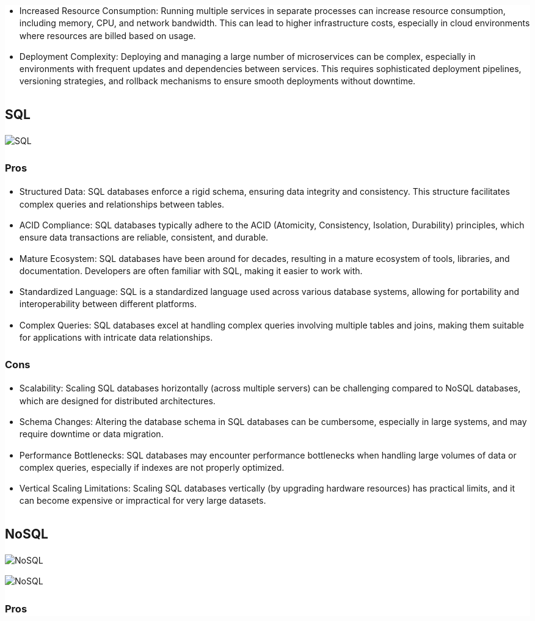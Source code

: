 - Increased Resource Consumption: Running multiple services in separate processes can increase resource consumption, including memory, CPU, and network bandwidth. This can lead to higher infrastructure costs, especially in cloud environments where resources are billed based on usage.

- Deployment Complexity: Deploying and managing a large number of microservices can be complex, especially in environments with frequent updates and dependencies between services. This requires sophisticated deployment pipelines, versioning strategies, and rollback mechanisms to ensure smooth deployments without downtime.

## SQL

![SQL](https://res.cloudinary.com/practicaldev/image/fetch/s--v8uQXA41--/c_limit%2Cf_auto%2Cfl_progressive%2Cq_auto%2Cw_800/https://dev-to-uploads.s3.amazonaws.com/uploads/articles/0pt07cgull8c00jp5n4a.png)

### Pros

- Structured Data: SQL databases enforce a rigid schema, ensuring data integrity and consistency. This structure facilitates complex queries and relationships between tables.

- ACID Compliance: SQL databases typically adhere to the ACID (Atomicity, Consistency, Isolation, Durability) principles, which ensure data transactions are reliable, consistent, and durable.

- Mature Ecosystem: SQL databases have been around for decades, resulting in a mature ecosystem of tools, libraries, and documentation. Developers are often familiar with SQL, making it easier to work with.

- Standardized Language: SQL is a standardized language used across various database systems, allowing for portability and interoperability between different platforms.

- Complex Queries: SQL databases excel at handling complex queries involving multiple tables and joins, making them suitable for applications with intricate data relationships.

### Cons

- Scalability: Scaling SQL databases horizontally (across multiple servers) can be challenging compared to NoSQL databases, which are designed for distributed architectures.

- Schema Changes: Altering the database schema in SQL databases can be cumbersome, especially in large systems, and may require downtime or data migration.

- Performance Bottlenecks: SQL databases may encounter performance bottlenecks when handling large volumes of data or complex queries, especially if indexes are not properly optimized.

- Vertical Scaling Limitations: Scaling SQL databases vertically (by upgrading hardware resources) has practical limits, and it can become expensive or impractical for very large datasets.

## NoSQL

![NoSQL](https://www.scylladb.com/wp-content/uploads/nosql-design-principles-diagram.png)

![NoSQL](https://www.iunera.com/wp-content/uploads/image-326.png)

### Pros

